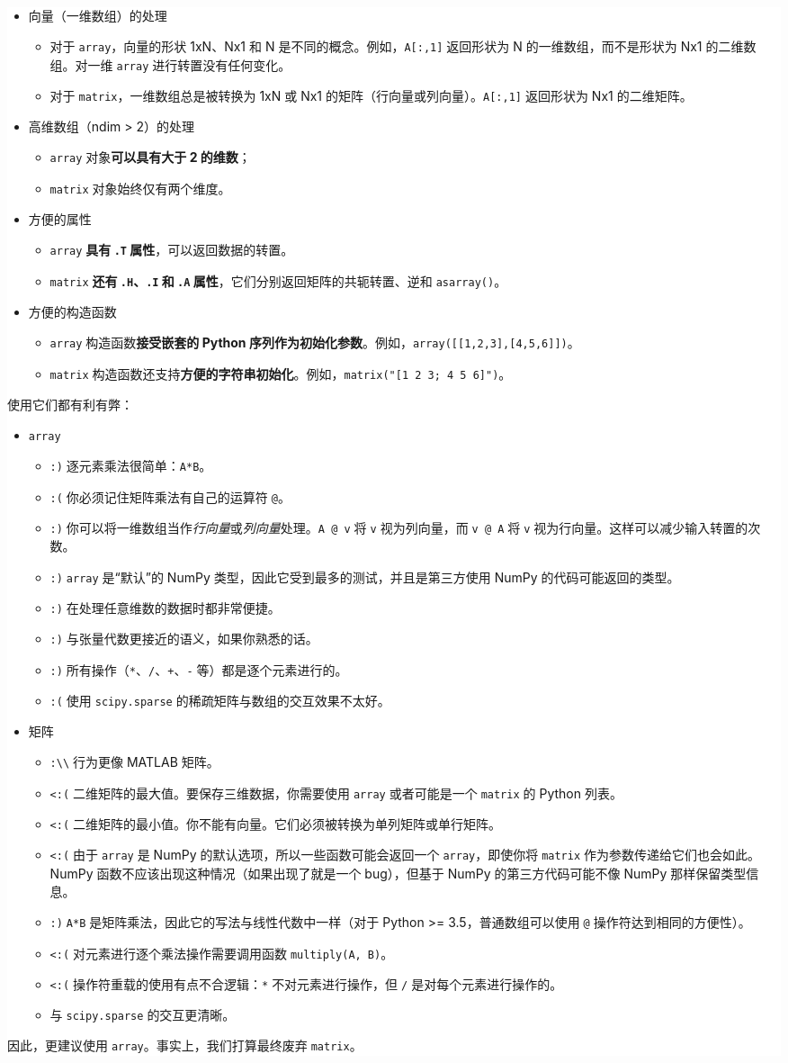 +   向量（一维数组）的处理

    +   对于 `array`，向量的形状 1xN、Nx1 和 N 是不同的概念。例如，`A[:,1]` 返回形状为 N 的一维数组，而不是形状为 Nx1 的二维数组。对一维 `array` 进行转置没有任何变化。

    +   对于 `matrix`，一维数组总是被转换为 1xN 或 Nx1 的矩阵（行向量或列向量）。`A[:,1]` 返回形状为 Nx1 的二维矩阵。

+   高维数组（ndim > 2）的处理

    +   `array` 对象**可以具有大于 2 的维数**；

    +   `matrix` 对象始终仅有两个维度。

+   方便的属性

    +   `array` **具有 `.T` 属性**，可以返回数据的转置。

    +   `matrix` **还有 `.H`、`.I` 和 `.A` 属性**，它们分别返回矩阵的共轭转置、逆和 `asarray()`。

+   方便的构造函数

    +   `array` 构造函数**接受嵌套的 Python 序列作为初始化参数**。例如，`array([[1,2,3],[4,5,6]])`。

    +   `matrix` 构造函数还支持**方便的字符串初始化**。例如，`matrix("[1 2 3; 4 5 6]")`。

使用它们都有利有弊：

+   `array`

    +   `:)` 逐元素乘法很简单：`A*B`。

    +   `:(` 你必须记住矩阵乘法有自己的运算符 `@`。

    +   `:)` 你可以将一维数组当作*行向量*或*列向量*处理。`A @ v` 将 `v` 视为列向量，而 `v @ A` 将 `v` 视为行向量。这样可以减少输入转置的次数。

    +   `:)` `array` 是“默认”的 NumPy 类型，因此它受到最多的测试，并且是第三方使用 NumPy 的代码可能返回的类型。

    +   `:)` 在处理任意维数的数据时都非常便捷。

    +   `:)` 与张量代数更接近的语义，如果你熟悉的话。

    +   `:)` 所有操作（`*`、`/`、`+`、`-` 等）都是逐个元素进行的。

    +   `:(` 使用 `scipy.sparse` 的稀疏矩阵与数组的交互效果不太好。

+   矩阵

    +   `:\\` 行为更像 MATLAB 矩阵。

    +   `<:(` 二维矩阵的最大值。要保存三维数据，你需要使用 `array` 或者可能是一个 `matrix` 的 Python 列表。

    +   `<:(` 二维矩阵的最小值。你不能有向量。它们必须被转换为单列矩阵或单行矩阵。

    +   `<:(` 由于 `array` 是 NumPy 的默认选项，所以一些函数可能会返回一个 `array`，即使你将 `matrix` 作为参数传递给它们也会如此。 NumPy 函数不应该出现这种情况（如果出现了就是一个 bug），但基于 NumPy 的第三方代码可能不像 NumPy 那样保留类型信息。

    +   `:)` `A*B` 是矩阵乘法，因此它的写法与线性代数中一样（对于 Python >= 3.5，普通数组可以使用 `@` 操作符达到相同的方便性）。

    +   `<:(` 对元素进行逐个乘法操作需要调用函数 `multiply(A, B)`。

    +   `<:(` 操作符重载的使用有点不合逻辑：`*` 不对元素进行操作，但 `/` 是对每个元素进行操作的。

    +   与 `scipy.sparse` 的交互更清晰。

因此，更建议使用 `array`。事实上，我们打算最终废弃 `matrix`。
